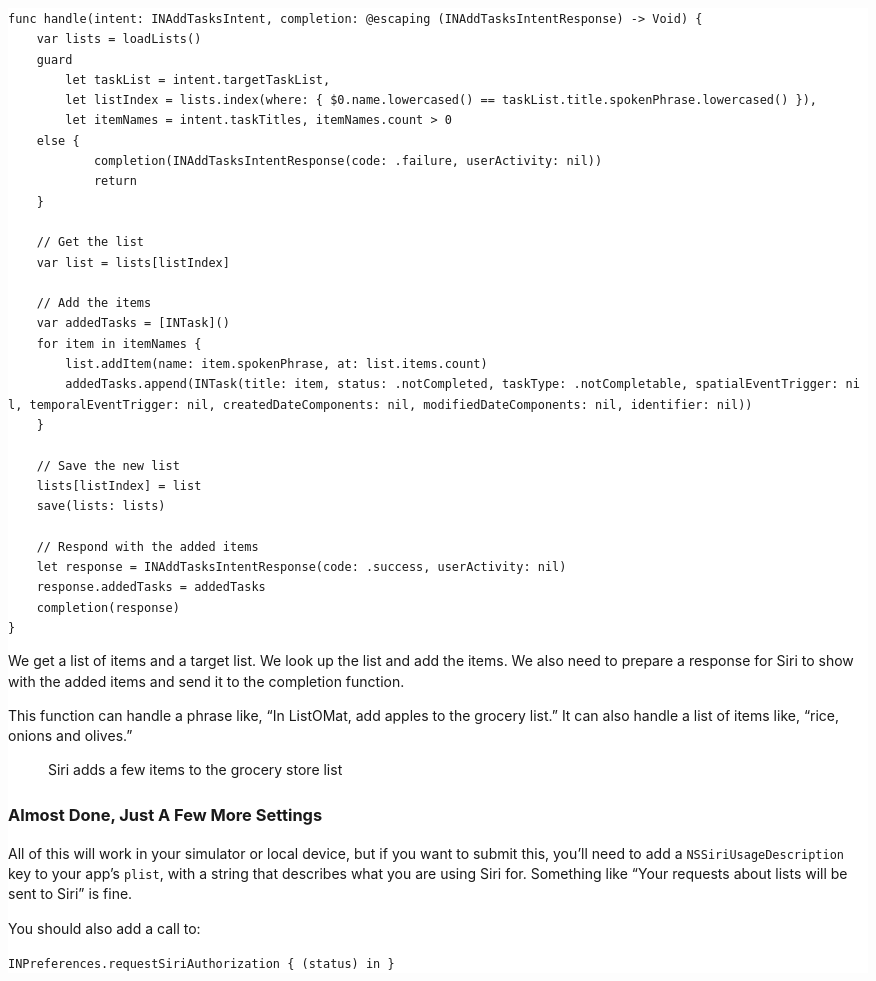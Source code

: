 <pre class="break-out"><code class="language-javascript">func handle(intent: INAddTasksIntent, completion: @escaping (INAddTasksIntentResponse) -> Void) {
    var lists = loadLists()
    guard
        let taskList = intent.targetTaskList,
        let listIndex = lists.index(where: { $0.name.lowercased() == taskList.title.spokenPhrase.lowercased() }),
        let itemNames = intent.taskTitles, itemNames.count > 0
    else {
            completion(INAddTasksIntentResponse(code: .failure, userActivity: nil))
            return
    }

    // Get the list
    var list = lists[listIndex]

    // Add the items
    var addedTasks = [INTask]()
    for item in itemNames {
        list.addItem(name: item.spokenPhrase, at: list.items.count)
        addedTasks.append(INTask(title: item, status: .notCompleted, taskType: .notCompletable, spatialEventTrigger: nil, temporalEventTrigger: nil, createdDateComponents: nil, modifiedDateComponents: nil, identifier: nil))
    }

    // Save the new list
    lists[listIndex] = list
    save(lists: lists)

    // Respond with the added items
    let response = INAddTasksIntentResponse(code: .success, userActivity: nil)
    response.addedTasks = addedTasks
    completion(response)
}
</code></pre>

<p>We get a list of items and a target list. We look up the list and add the items. We also need to prepare a response for Siri to show with the added items and send it to the completion function.</p>

<p>This function can handle a phrase like, “In ListOMat, add apples to the grocery list.” It can also handle a list of items like, “rice, onions and olives.”</p>

<figure><figcaption>Siri adds a few items to the grocery store list</figcaption></figure>

<h3 id="almost-done-just-a-few-more-settings">Almost Done, Just A Few More Settings</h3>

<p>All of this will work in your simulator or local device, but if you want to submit this, you’ll need to add a <code>NSSiriUsageDescription</code> key to your app’s <code>plist</code>, with a string that describes what you are using Siri for. Something like “Your requests about lists will be sent to Siri” is fine.</p>

<p>You should also add a call to:</p>

<pre><code class="language-javascript">INPreferences.requestSiriAuthorization { (status) in }
</code></pre>
